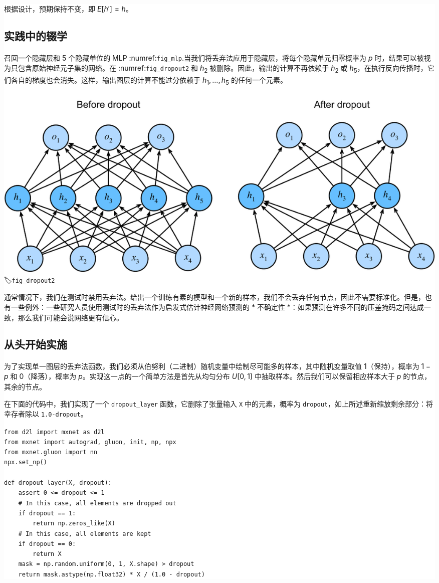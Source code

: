 根据设计，预期保持不变，即 $E[h'] = h$。

## 实践中的辍学

召回一个隐藏层和 5 个隐藏单位的 MLP :numref:`fig_mlp`.当我们将丢弃法应用于隐藏层，将每个隐藏单元归零概率为 $p$ 时，结果可以被视为只包含原始神经元子集的网络。在 :numref:`fig_dropout2` 和 $h_2$ 被删除。因此，输出的计算不再依赖于 $h_2$ 或 $h_5$，在执行反向传播时，它们各自的梯度也会消失。这样，输出图层的计算不能过分依赖于 $h_1, \ldots, h_5$ 的任何一个元素。

![MLP before and after dropout.](../img/dropout2.svg)
:label:`fig_dropout2`

通常情况下，我们在测试时禁用丢弃法。给出一个训练有素的模型和一个新的样本，我们不会丢弃任何节点，因此不需要标准化。但是，也有一些例外：一些研究人员使用测试时的丢弃法作为启发式估计神经网络预测的 * 不确定性 *：如果预测在许多不同的压差掩码之间达成一致，那么我们可能会说网络更有信心。

## 从头开始实施

为了实现单一图层的丢弃法函数，我们必须从伯努利（二进制）随机变量中绘制尽可能多的样本，其中随机变量取值 $1$（保持），概率为 $1-p$ 和 $0$（降落），概率为 $p$。实现这一点的一个简单方法是首先从均匀分布 $U[0, 1]$ 中抽取样本。然后我们可以保留相应样本大于 $p$ 的节点，其余的节点。

在下面的代码中，我们实现了一个 `dropout_layer` 函数，它删除了张量输入 `X` 中的元素，概率为 `dropout`，如上所述重新缩放剩余部分：将幸存者除以 `1.0-dropout`。

```{.python .input}
from d2l import mxnet as d2l
from mxnet import autograd, gluon, init, np, npx
from mxnet.gluon import nn
npx.set_np()

def dropout_layer(X, dropout):
    assert 0 <= dropout <= 1
    # In this case, all elements are dropped out
    if dropout == 1:
        return np.zeros_like(X)
    # In this case, all elements are kept
    if dropout == 0:
        return X
    mask = np.random.uniform(0, 1, X.shape) > dropout
    return mask.astype(np.float32) * X / (1.0 - dropout)
```
